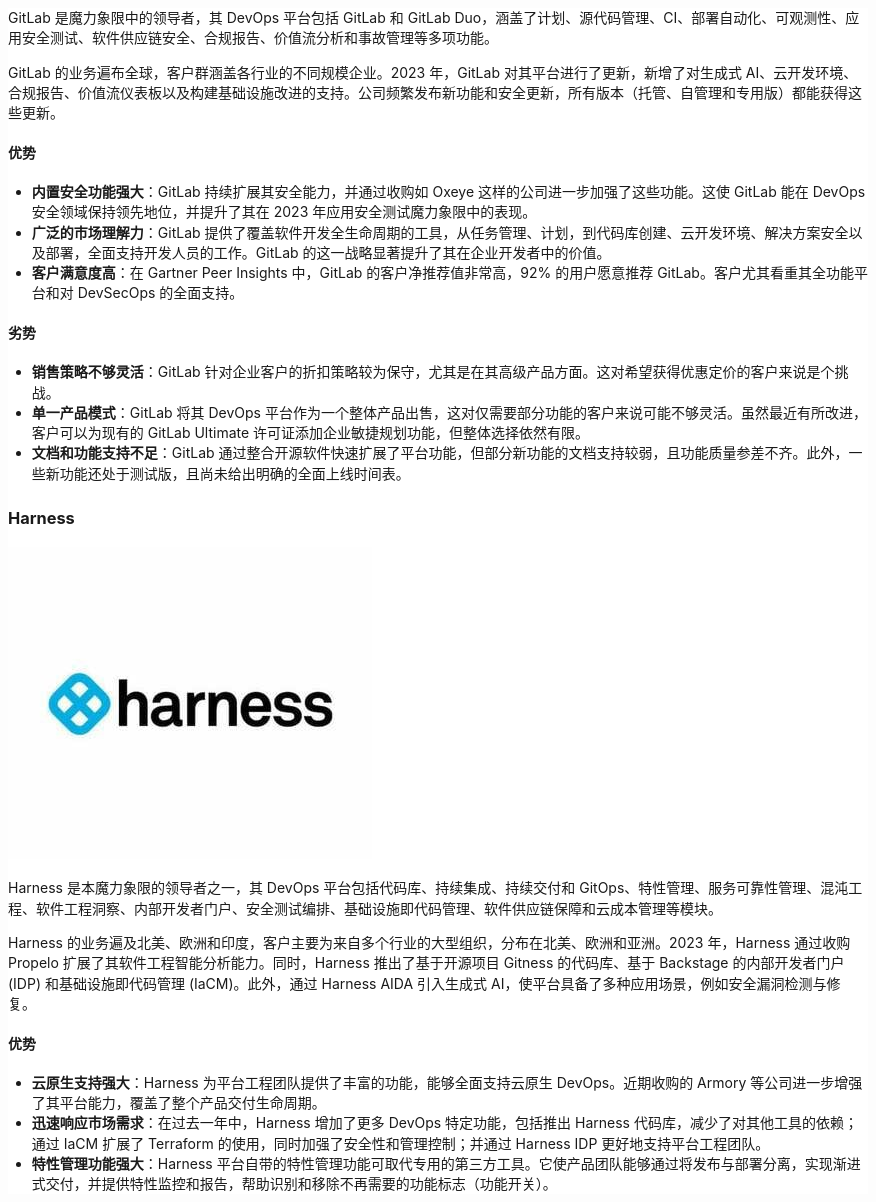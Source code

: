 GitLab 是魔力象限中的领导者，其 DevOps 平台包括 GitLab 和 GitLab Duo，涵盖了计划、源代码管理、CI、部署自动化、可观测性、应用安全测试、软件供应链安全、合规报告、价值流分析和事故管理等多项功能。

GitLab 的业务遍布全球，客户群涵盖各行业的不同规模企业。2023 年，GitLab 对其平台进行了更新，新增了对生成式 AI、云开发环境、合规报告、价值流仪表板以及构建基础设施改进的支持。公司频繁发布新功能和安全更新，所有版本（托管、自管理和专用版）都能获得这些更新。

#### 优势

- **内置安全功能强大**：GitLab 持续扩展其安全能力，并通过收购如 Oxeye 这样的公司进一步加强了这些功能。这使 GitLab 能在 DevOps 安全领域保持领先地位，并提升了其在 2023 年应用安全测试魔力象限中的表现。
- **广泛的市场理解力**：GitLab 提供了覆盖软件开发全生命周期的工具，从任务管理、计划，到代码库创建、云开发环境、解决方案安全以及部署，全面支持开发人员的工作。GitLab 的这一战略显著提升了其在企业开发者中的价值。
- **客户满意度高**：在 Gartner Peer Insights 中，GitLab 的客户净推荐值非常高，92% 的用户愿意推荐 GitLab。客户尤其看重其全功能平台和对 DevSecOps 的全面支持。

#### 劣势

- **销售策略不够灵活**：GitLab 针对企业客户的折扣策略较为保守，尤其是在其高级产品方面。这对希望获得优惠定价的客户来说是个挑战。
- **单一产品模式**：GitLab 将其 DevOps 平台作为一个整体产品出售，这对仅需要部分功能的客户来说可能不够灵活。虽然最近有所改进，客户可以为现有的 GitLab Ultimate 许可证添加企业敏捷规划功能，但整体选择依然有限。
- **文档和功能支持不足**：GitLab 通过整合开源软件快速扩展了平台功能，但部分新功能的文档支持较弱，且功能质量参差不齐。此外，一些新功能还处于测试版，且尚未给出明确的全面上线时间表。

### Harness

![Harness](harness-platform.jpg)

Harness 是本魔力象限的领导者之一，其 DevOps 平台包括代码库、持续集成、持续交付和 GitOps、特性管理、服务可靠性管理、混沌工程、软件工程洞察、内部开发者门户、安全测试编排、基础设施即代码管理、软件供应链保障和云成本管理等模块。

Harness 的业务遍及北美、欧洲和印度，客户主要为来自多个行业的大型组织，分布在北美、欧洲和亚洲。2023 年，Harness 通过收购 Propelo 扩展了其软件工程智能分析能力。同时，Harness 推出了基于开源项目 Gitness 的代码库、基于 Backstage 的内部开发者门户 (IDP) 和基础设施即代码管理 (IaCM)。此外，通过 Harness AIDA 引入生成式 AI，使平台具备了多种应用场景，例如安全漏洞检测与修复。

#### 优势

- **云原生支持强大**：Harness 为平台工程团队提供了丰富的功能，能够全面支持云原生 DevOps。近期收购的 Armory 等公司进一步增强了其平台能力，覆盖了整个产品交付生命周期。
- **迅速响应市场需求**：在过去一年中，Harness 增加了更多 DevOps 特定功能，包括推出 Harness 代码库，减少了对其他工具的依赖；通过 IaCM 扩展了 Terraform 的使用，同时加强了安全性和管理控制；并通过 Harness IDP 更好地支持平台工程团队。
- **特性管理功能强大**：Harness 平台自带的特性管理功能可取代专用的第三方工具。它使产品团队能够通过将发布与部署分离，实现渐进式交付，并提供特性监控和报告，帮助识别和移除不再需要的功能标志（功能开关）。

